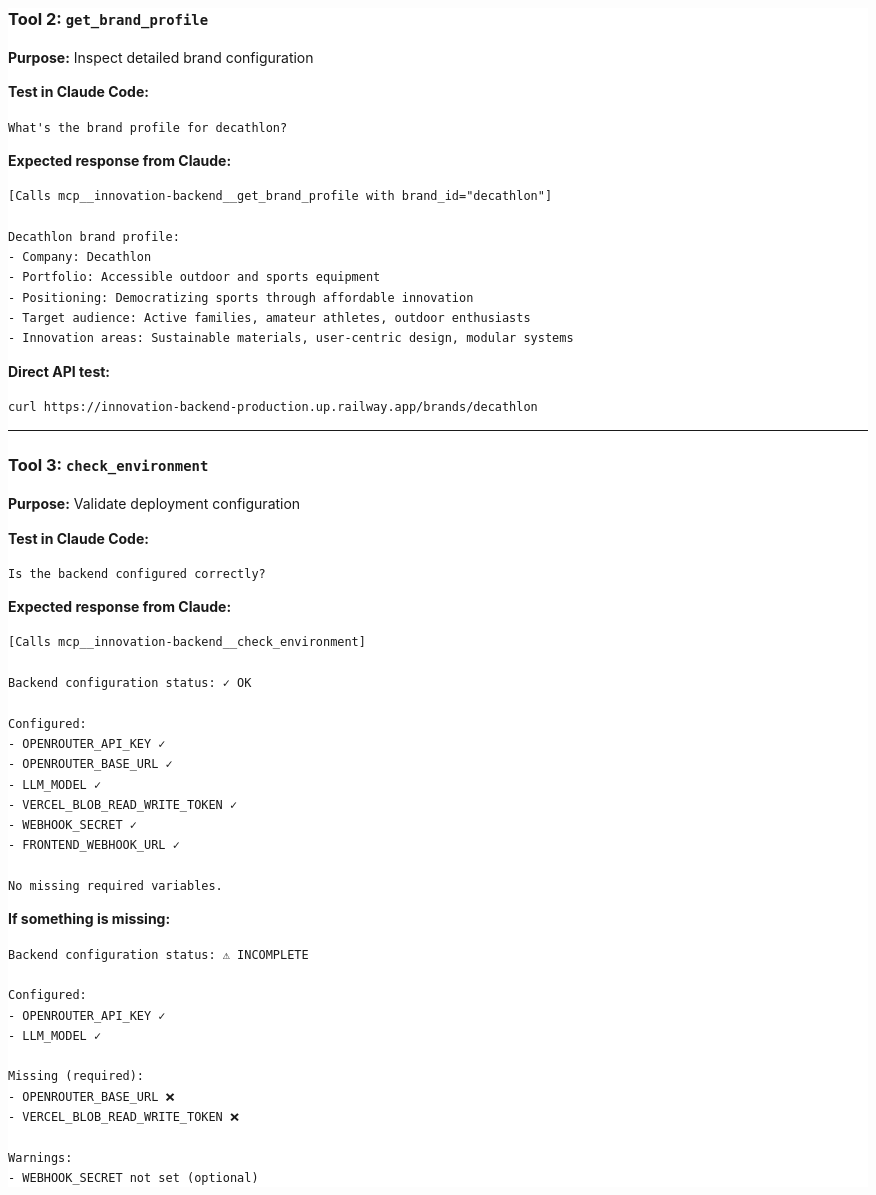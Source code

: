 
### Tool 2: `get_brand_profile`

**Purpose:** Inspect detailed brand configuration

**Test in Claude Code:**
```
What's the brand profile for decathlon?
```

**Expected response from Claude:**
```
[Calls mcp__innovation-backend__get_brand_profile with brand_id="decathlon"]

Decathlon brand profile:
- Company: Decathlon
- Portfolio: Accessible outdoor and sports equipment
- Positioning: Democratizing sports through affordable innovation
- Target audience: Active families, amateur athletes, outdoor enthusiasts
- Innovation areas: Sustainable materials, user-centric design, modular systems
```

**Direct API test:**
```bash
curl https://innovation-backend-production.up.railway.app/brands/decathlon
```

---

### Tool 3: `check_environment`

**Purpose:** Validate deployment configuration

**Test in Claude Code:**
```
Is the backend configured correctly?
```

**Expected response from Claude:**
```
[Calls mcp__innovation-backend__check_environment]

Backend configuration status: ✓ OK

Configured:
- OPENROUTER_API_KEY ✓
- OPENROUTER_BASE_URL ✓
- LLM_MODEL ✓
- VERCEL_BLOB_READ_WRITE_TOKEN ✓
- WEBHOOK_SECRET ✓
- FRONTEND_WEBHOOK_URL ✓

No missing required variables.
```

**If something is missing:**
```
Backend configuration status: ⚠ INCOMPLETE

Configured:
- OPENROUTER_API_KEY ✓
- LLM_MODEL ✓

Missing (required):
- OPENROUTER_BASE_URL ❌
- VERCEL_BLOB_READ_WRITE_TOKEN ❌

Warnings:
- WEBHOOK_SECRET not set (optional)
```